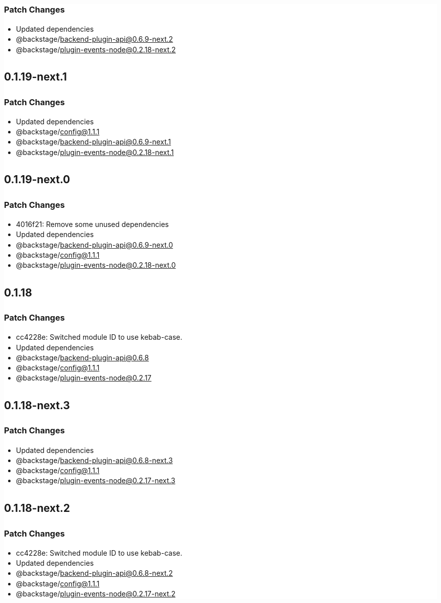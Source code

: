 ### Patch Changes

- Updated dependencies
 - @backstage/backend-plugin-api@0.6.9-next.2
 - @backstage/plugin-events-node@0.2.18-next.2

## 0.1.19-next.1

### Patch Changes

- Updated dependencies
 - @backstage/config@1.1.1
 - @backstage/backend-plugin-api@0.6.9-next.1
 - @backstage/plugin-events-node@0.2.18-next.1

## 0.1.19-next.0

### Patch Changes

- 4016f21: Remove some unused dependencies
- Updated dependencies
 - @backstage/backend-plugin-api@0.6.9-next.0
 - @backstage/config@1.1.1
 - @backstage/plugin-events-node@0.2.18-next.0

## 0.1.18

### Patch Changes

- cc4228e: Switched module ID to use kebab-case.
- Updated dependencies
 - @backstage/backend-plugin-api@0.6.8
 - @backstage/config@1.1.1
 - @backstage/plugin-events-node@0.2.17

## 0.1.18-next.3

### Patch Changes

- Updated dependencies
 - @backstage/backend-plugin-api@0.6.8-next.3
 - @backstage/config@1.1.1
 - @backstage/plugin-events-node@0.2.17-next.3

## 0.1.18-next.2

### Patch Changes

- cc4228e: Switched module ID to use kebab-case.
- Updated dependencies
 - @backstage/backend-plugin-api@0.6.8-next.2
 - @backstage/config@1.1.1
 - @backstage/plugin-events-node@0.2.17-next.2
